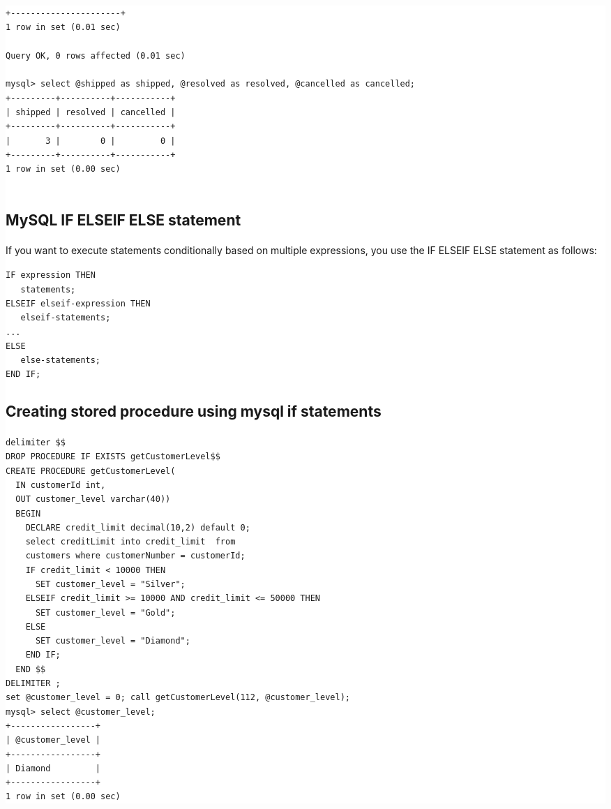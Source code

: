 ```mysql
+----------------------+
1 row in set (0.01 sec)

Query OK, 0 rows affected (0.01 sec)

mysql> select @shipped as shipped, @resolved as resolved, @cancelled as cancelled;
+---------+----------+-----------+
| shipped | resolved | cancelled |
+---------+----------+-----------+
|       3 |        0 |         0 |
+---------+----------+-----------+
1 row in set (0.00 sec)


```

## MySQL IF ELSEIF ELSE statement

If you want to execute statements conditionally based on multiple expressions, you use the IF ELSEIF ELSE statement as follows:
```mysql
IF expression THEN
   statements;
ELSEIF elseif-expression THEN
   elseif-statements;
...
ELSE
   else-statements;
END IF;
```

## Creating stored procedure using mysql if statements
```mysql
delimiter $$
DROP PROCEDURE IF EXISTS getCustomerLevel$$
CREATE PROCEDURE getCustomerLevel(
  IN customerId int,
  OUT customer_level varchar(40))
  BEGIN
    DECLARE credit_limit decimal(10,2) default 0;
    select creditLimit into credit_limit  from 
    customers where customerNumber = customerId;
    IF credit_limit < 10000 THEN
      SET customer_level = "Silver";
    ELSEIF credit_limit >= 10000 AND credit_limit <= 50000 THEN
      SET customer_level = "Gold";
    ELSE
      SET customer_level = "Diamond";
    END IF;
  END $$
DELIMITER ;
set @customer_level = 0; call getCustomerLevel(112, @customer_level);
mysql> select @customer_level;
+-----------------+
| @customer_level |
+-----------------+
| Diamond         |
+-----------------+
1 row in set (0.00 sec)

```
